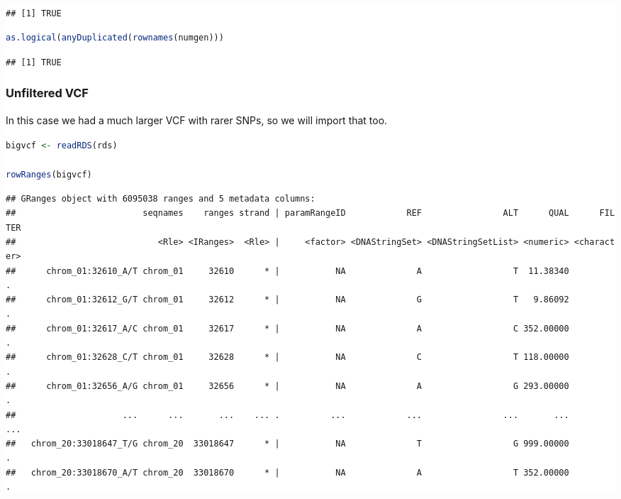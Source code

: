    ## [1] TRUE

``` r
as.logical(anyDuplicated(rownames(numgen)))
```

    ## [1] TRUE

### Unfiltered VCF

In this case we had a much larger VCF with rarer SNPs, so we will import
that too.

``` r
bigvcf <- readRDS(rds)

rowRanges(bigvcf)
```

    ## GRanges object with 6095038 ranges and 5 metadata columns:
    ##                         seqnames    ranges strand | paramRangeID            REF                ALT      QUAL      FILTER
    ##                            <Rle> <IRanges>  <Rle> |     <factor> <DNAStringSet> <DNAStringSetList> <numeric> <character>
    ##      chrom_01:32610_A/T chrom_01     32610      * |           NA              A                  T  11.38340           .
    ##      chrom_01:32612_G/T chrom_01     32612      * |           NA              G                  T   9.86092           .
    ##      chrom_01:32617_A/C chrom_01     32617      * |           NA              A                  C 352.00000           .
    ##      chrom_01:32628_C/T chrom_01     32628      * |           NA              C                  T 118.00000           .
    ##      chrom_01:32656_A/G chrom_01     32656      * |           NA              A                  G 293.00000           .
    ##                     ...      ...       ...    ... .          ...            ...                ...       ...         ...
    ##   chrom_20:33018647_T/G chrom_20  33018647      * |           NA              T                  G 999.00000           .
    ##   chrom_20:33018670_A/T chrom_20  33018670      * |           NA              A                  T 352.00000           .